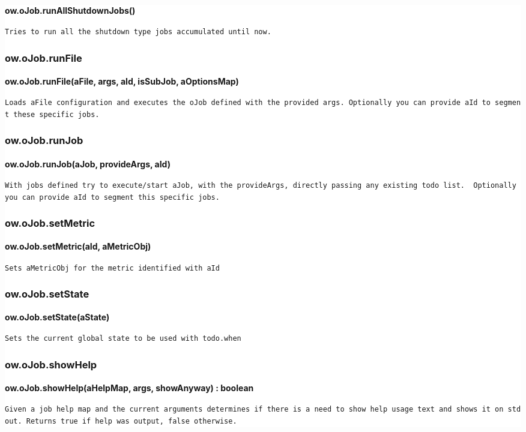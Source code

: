 __ow.oJob.runAllShutdownJobs()__

````
Tries to run all the shutdown type jobs accumulated until now.
````
### ow.oJob.runFile

__ow.oJob.runFile(aFile, args, aId, isSubJob, aOptionsMap)__

````
Loads aFile configuration and executes the oJob defined with the provided args. Optionally you can provide aId to segment these specific jobs.
````
### ow.oJob.runJob

__ow.oJob.runJob(aJob, provideArgs, aId)__

````
With jobs defined try to execute/start aJob, with the provideArgs, directly passing any existing todo list.  Optionally you can provide aId to segment this specific jobs.
````
### ow.oJob.setMetric

__ow.oJob.setMetric(aId, aMetricObj)__

````
Sets aMetricObj for the metric identified with aId
````
### ow.oJob.setState

__ow.oJob.setState(aState)__

````
Sets the current global state to be used with todo.when
````
### ow.oJob.showHelp

__ow.oJob.showHelp(aHelpMap, args, showAnyway) : boolean__

````
Given a job help map and the current arguments determines if there is a need to show help usage text and shows it on stdout. Returns true if help was output, false otherwise.
````
